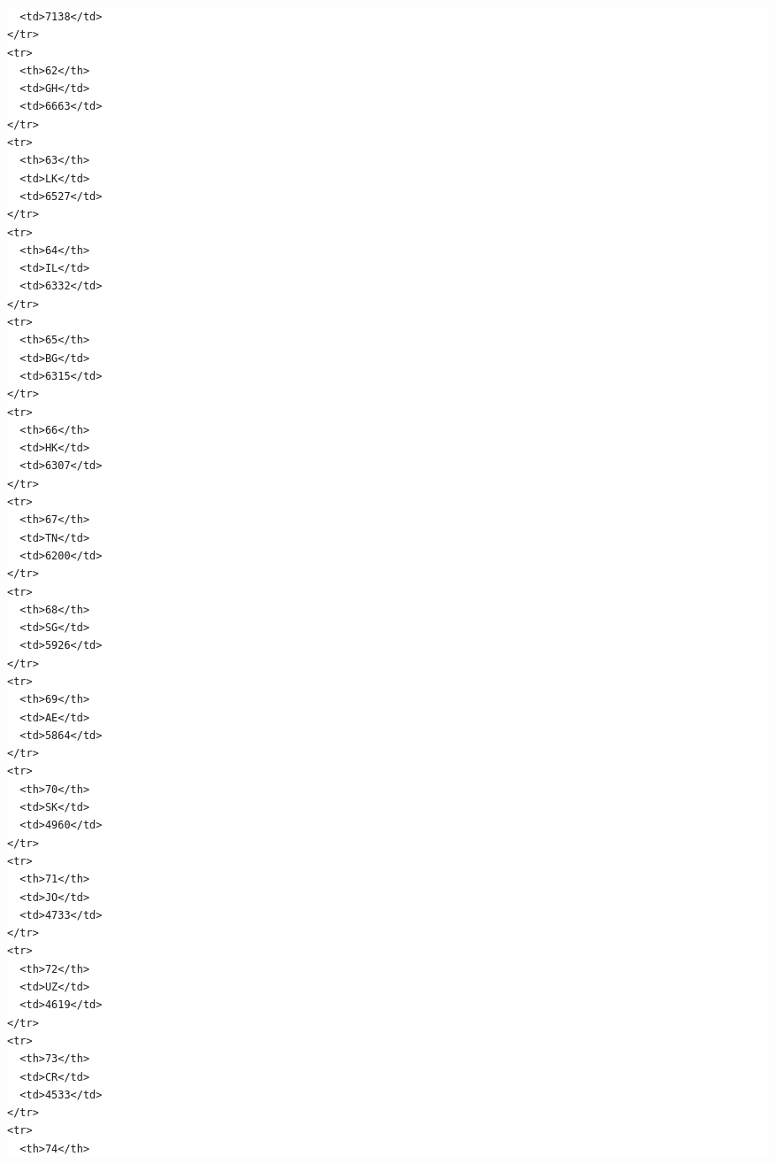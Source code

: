       <td>7138</td>
    </tr>
    <tr>
      <th>62</th>
      <td>GH</td>
      <td>6663</td>
    </tr>
    <tr>
      <th>63</th>
      <td>LK</td>
      <td>6527</td>
    </tr>
    <tr>
      <th>64</th>
      <td>IL</td>
      <td>6332</td>
    </tr>
    <tr>
      <th>65</th>
      <td>BG</td>
      <td>6315</td>
    </tr>
    <tr>
      <th>66</th>
      <td>HK</td>
      <td>6307</td>
    </tr>
    <tr>
      <th>67</th>
      <td>TN</td>
      <td>6200</td>
    </tr>
    <tr>
      <th>68</th>
      <td>SG</td>
      <td>5926</td>
    </tr>
    <tr>
      <th>69</th>
      <td>AE</td>
      <td>5864</td>
    </tr>
    <tr>
      <th>70</th>
      <td>SK</td>
      <td>4960</td>
    </tr>
    <tr>
      <th>71</th>
      <td>JO</td>
      <td>4733</td>
    </tr>
    <tr>
      <th>72</th>
      <td>UZ</td>
      <td>4619</td>
    </tr>
    <tr>
      <th>73</th>
      <td>CR</td>
      <td>4533</td>
    </tr>
    <tr>
      <th>74</th>
